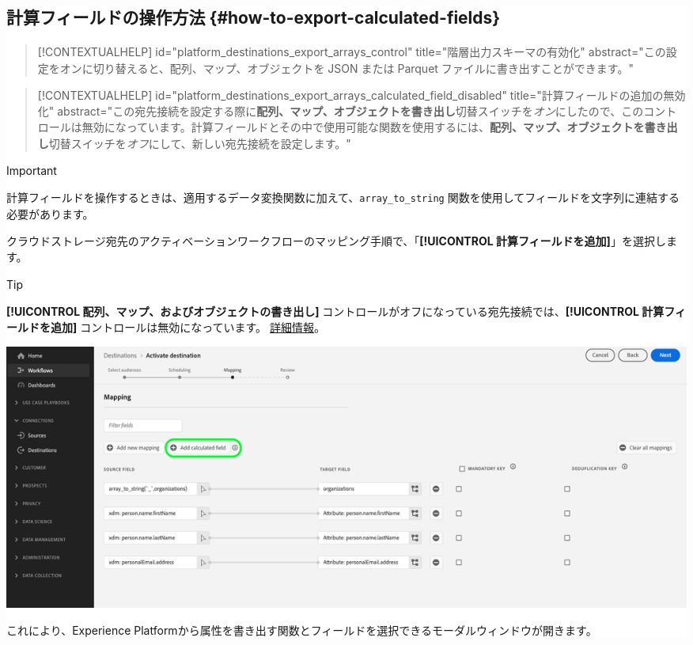 ## 計算フィールドの操作方法 {#how-to-export-calculated-fields}

>[!CONTEXTUALHELP]
>id="platform_destinations_export_arrays_control"
>title="階層出力スキーマの有効化"
>abstract="この設定をオンに切り替えると、配列、マップ、オブジェクトを JSON または Parquet ファイルに書き出すことができます。"

>[!CONTEXTUALHELP]
>id="platform_destinations_export_arrays_calculated_field_disabled"
>title="計算フィールドの追加の無効化"
>abstract="この宛先接続を設定する際に&#x200B;**配列、マップ、オブジェクトを書き出し**&#x200B;切替スイッチを&#x200B;*オン*&#x200B;にしたので、このコントロールは無効になっています。計算フィールドとその中で使用可能な関数を使用するには、**配列、マップ、オブジェクトを書き出し**&#x200B;切替スイッチを&#x200B;*オフ*&#x200B;にして、新しい宛先接続を設定します。"

>[!IMPORTANT]
>
>計算フィールドを操作するときは、適用するデータ変換関数に加えて、`array_to_string` 関数を使用してフィールドを文字列に連結する必要があります。

クラウドストレージ宛先のアクティベーションワークフローのマッピング手順で、「**[!UICONTROL 計算フィールドを追加]**」を選択します。

>[!TIP]
>
>**[!UICONTROL 配列、マップ、およびオブジェクトの書き出し]** コントロールがオフになっている宛先接続では、**[!UICONTROL 計算フィールドを追加]** コントロールは無効になっています。 [詳細情報](/help/destinations/ui/export-arrays-maps-objects.md#export-arrays-maps-objects-toggle)。

![&#x200B; バッチアクティベーションワークフローのマッピング手順でハイライト表示された計算フィールドを追加。](/help/destinations/assets/ui/export-arrays-calculated-fields/add-calculated-fields.png)

これにより、Experience Platformから属性を書き出す関数とフィールドを選択できるモーダルウィンドウが開きます。
